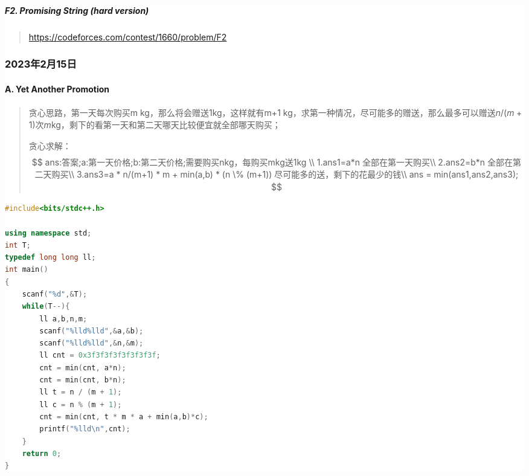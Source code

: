 
##### F2. Promising String (hard version)

> https://codeforces.com/contest/1660/problem/F2

### 2023年2月15日

#### A. Yet Another Promotion

>贪心思路，第一天每次购买m kg，那么将会赠送1kg，这样就有m+1 kg，求第一种情况，尽可能多的赠送，那么最多可以赠送$n/(m+1)$次$m$kg，剩下的看第一天和第二天哪天比较便宜就全部哪天购买；
>
>贪心求解：
>$$
>ans:答案;a:第一天价格;b:第二天价格;需要购买nkg，每购买mkg送1kg
>\\
>1.ans1=a*n 全部在第一天购买\\
>2.ans2=b*n 全部在第二天购买\\
>3.ans3=a * n/(m+1) * m + min(a,b) * (n \% (m+1)) 尽可能多的送，剩下的花最少的钱\\
>ans = min(ans1,ans2,ans3);
>$$
>

```cpp
#include<bits/stdc++.h>

using namespace std;
int T;
typedef long long ll;
int main()
{
    scanf("%d",&T);
    while(T--){
        ll a,b,n,m;
        scanf("%lld%lld",&a,&b);
        scanf("%lld%lld",&n,&m);
        ll cnt = 0x3f3f3f3f3f3f3f3f;
        cnt = min(cnt, a*n);
        cnt = min(cnt, b*n);
        ll t = n / (m + 1);
        ll c = n % (m + 1);
        cnt = min(cnt, t * m * a + min(a,b)*c);
        printf("%lld\n",cnt);
    }
    return 0;
}
```

